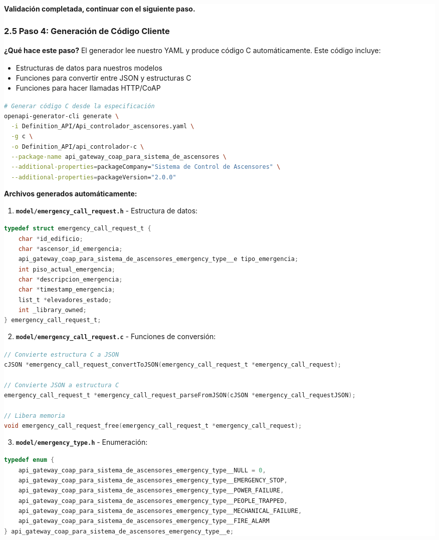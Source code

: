 **Validación completada, continuar con el siguiente paso.**

### 2.5 Paso 4: Generación de Código Cliente

**¿Qué hace este paso?**
El generador lee nuestro YAML y produce código C automáticamente. Este código incluye:
- Estructuras de datos para nuestros modelos
- Funciones para convertir entre JSON y estructuras C
- Funciones para hacer llamadas HTTP/CoAP

```bash
# Generar código C desde la especificación
openapi-generator-cli generate \
  -i Definition_API/Api_controlador_ascensores.yaml \
  -g c \
  -o Definition_API/api_controlador-c \
  --package-name api_gateway_coap_para_sistema_de_ascensores \
  --additional-properties=packageCompany="Sistema de Control de Ascensores" \
  --additional-properties=packageVersion="2.0.0"
```

**Archivos generados automáticamente:**

1. **`model/emergency_call_request.h`** - Estructura de datos:
```c
typedef struct emergency_call_request_t {
    char *id_edificio;
    char *ascensor_id_emergencia;
    api_gateway_coap_para_sistema_de_ascensores_emergency_type__e tipo_emergencia;
    int piso_actual_emergencia;
    char *descripcion_emergencia;
    char *timestamp_emergencia;
    list_t *elevadores_estado;
    int _library_owned;
} emergency_call_request_t;
```

2. **`model/emergency_call_request.c`** - Funciones de conversión:
```c
// Convierte estructura C a JSON
cJSON *emergency_call_request_convertToJSON(emergency_call_request_t *emergency_call_request);

// Convierte JSON a estructura C
emergency_call_request_t *emergency_call_request_parseFromJSON(cJSON *emergency_call_requestJSON);

// Libera memoria
void emergency_call_request_free(emergency_call_request_t *emergency_call_request);
```

3. **`model/emergency_type.h`** - Enumeración:
```c
typedef enum {
    api_gateway_coap_para_sistema_de_ascensores_emergency_type__NULL = 0,
    api_gateway_coap_para_sistema_de_ascensores_emergency_type__EMERGENCY_STOP,
    api_gateway_coap_para_sistema_de_ascensores_emergency_type__POWER_FAILURE,
    api_gateway_coap_para_sistema_de_ascensores_emergency_type__PEOPLE_TRAPPED,
    api_gateway_coap_para_sistema_de_ascensores_emergency_type__MECHANICAL_FAILURE,
    api_gateway_coap_para_sistema_de_ascensores_emergency_type__FIRE_ALARM
} api_gateway_coap_para_sistema_de_ascensores_emergency_type__e;
```
